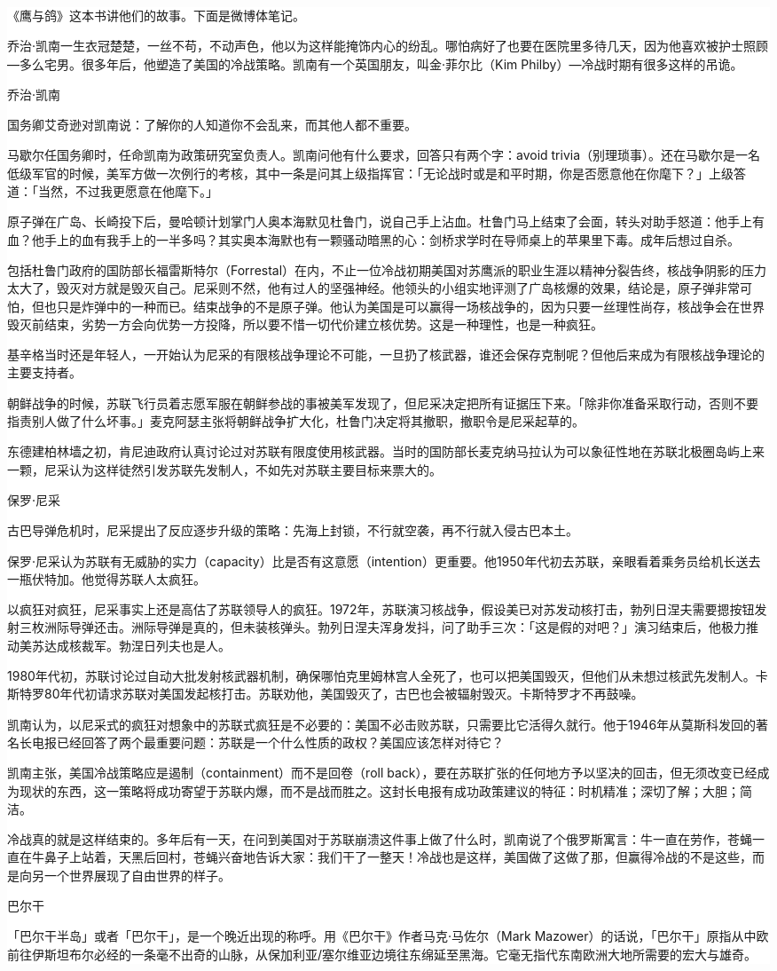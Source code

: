 《鹰与鸽》这本书讲他们的故事。下面是微博体笔记。

乔治·凯南一生衣冠楚楚，一丝不苟，不动声色，他以为这样能掩饰内心的纷乱。哪怕病好了也要在医院里多待几天，因为他喜欢被护士照顾—多么宅男。很多年后，他塑造了美国的冷战策略。凯南有一个英国朋友，叫金·菲尔比（Kim Philby）—冷战时期有很多这样的吊诡。





乔治·凯南


国务卿艾奇逊对凯南说：了解你的人知道你不会乱来，而其他人都不重要。

马歇尔任国务卿时，任命凯南为政策研究室负责人。凯南问他有什么要求，回答只有两个字：avoid trivia（别理琐事）。还在马歇尔是一名低级军官的时候，美军方做一次例行的考核，其中一条是问其上级指挥官：「无论战时或是和平时期，你是否愿意他在你麾下？」上级答道：「当然，不过我更愿意在他麾下。」

原子弹在广岛、长崎投下后，曼哈顿计划掌门人奥本海默见杜鲁门，说自己手上沾血。杜鲁门马上结束了会面，转头对助手怒道：他手上有血？他手上的血有我手上的一半多吗？其实奥本海默也有一颗骚动暗黑的心：剑桥求学时在导师桌上的苹果里下毒。成年后想过自杀。

包括杜鲁门政府的国防部长福雷斯特尔（Forrestal）在内，不止一位冷战初期美国对苏鹰派的职业生涯以精神分裂告终，核战争阴影的压力太大了，毁灭对方就是毁灭自己。尼采则不然，他有过人的坚强神经。他领头的小组实地评测了广岛核爆的效果，结论是，原子弹非常可怕，但也只是炸弹中的一种而已。结束战争的不是原子弹。他认为美国是可以赢得一场核战争的，因为只要一丝理性尚存，核战争会在世界毁灭前结束，劣势一方会向优势一方投降，所以要不惜一切代价建立核优势。这是一种理性，也是一种疯狂。

基辛格当时还是年轻人，一开始认为尼采的有限核战争理论不可能，一旦扔了核武器，谁还会保存克制呢？但他后来成为有限核战争理论的主要支持者。

朝鲜战争的时候，苏联飞行员着志愿军服在朝鲜参战的事被美军发现了，但尼采决定把所有证据压下来。「除非你准备采取行动，否则不要指责别人做了什么坏事。」麦克阿瑟主张将朝鲜战争扩大化，杜鲁门决定将其撤职，撤职令是尼采起草的。

东德建柏林墙之初，肯尼迪政府认真讨论过对苏联有限度使用核武器。当时的国防部长麦克纳马拉认为可以象征性地在苏联北极圈岛屿上来一颗，尼采认为这样徒然引发苏联先发制人，不如先对苏联主要目标来票大的。





保罗·尼采


古巴导弹危机时，尼采提出了反应逐步升级的策略：先海上封锁，不行就空袭，再不行就入侵古巴本土。

保罗·尼采认为苏联有无威胁的实力（capacity）比是否有这意愿（intention）更重要。他1950年代初去苏联，亲眼看着乘务员给机长送去一瓶伏特加。他觉得苏联人太疯狂。

以疯狂对疯狂，尼采事实上还是高估了苏联领导人的疯狂。1972年，苏联演习核战争，假设美已对苏发动核打击，勃列日涅夫需要摁按钮发射三枚洲际导弹还击。洲际导弹是真的，但未装核弹头。勃列日涅夫浑身发抖，问了助手三次：「这是假的对吧？」演习结束后，他极力推动美苏达成核裁军。勃涅日列夫也是人。

1980年代初，苏联讨论过自动大批发射核武器机制，确保哪怕克里姆林宫人全死了，也可以把美国毁灭，但他们从未想过核武先发制人。卡斯特罗80年代初请求苏联对美国发起核打击。苏联劝他，美国毁灭了，古巴也会被辐射毁灭。卡斯特罗才不再鼓噪。

凯南认为，以尼采式的疯狂对想象中的苏联式疯狂是不必要的：美国不必击败苏联，只需要比它活得久就行。他于1946年从莫斯科发回的著名长电报已经回答了两个最重要问题：苏联是一个什么性质的政权？美国应该怎样对待它？

凯南主张，美国冷战策略应是遏制（containment）而不是回卷（roll back），要在苏联扩张的任何地方予以坚决的回击，但无须改变已经成为现状的东西，这一策略将成功寄望于苏联内爆，而不是战而胜之。这封长电报有成功政策建议的特征：时机精准；深切了解；大胆；简洁。

冷战真的就是这样结束的。多年后有一天，在问到美国对于苏联崩溃这件事上做了什么时，凯南说了个俄罗斯寓言：牛一直在劳作，苍蝇一直在牛鼻子上站着，天黑后回村，苍蝇兴奋地告诉大家：我们干了一整天！冷战也是这样，美国做了这做了那，但赢得冷战的不是这些，而是向另一个世界展现了自由世界的样子。





巴尔干


「巴尔干半岛」或者「巴尔干」，是一个晚近出现的称呼。用《巴尔干》作者马克·马佐尔（Mark Mazower）的话说，「巴尔干」原指从中欧前往伊斯坦布尔必经的一条毫不出奇的山脉，从保加利亚/塞尔维亚边境往东绵延至黑海。它毫无指代东南欧洲大地所需要的宏大与雄奇。
